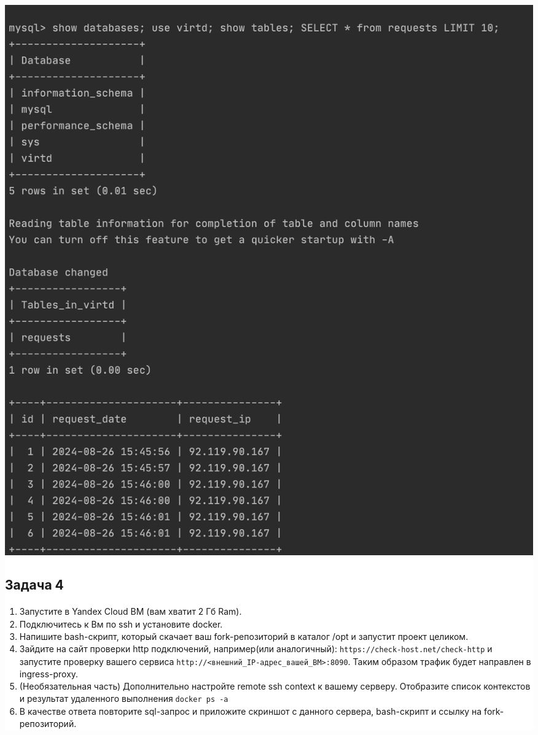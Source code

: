 ![1](https://github.com/AlexyeBezyazykov/virtd-homeworks/blob/shvirtd-1/05-virt-04-docker-in-practice/virt%20%E2%80%93%20virt%20%E2%80%93%20.env%202024-08-22%2017-21-22.png%202024-08-26%2023-57-40.png)

## Задача 4
1. Запустите в Yandex Cloud ВМ (вам хватит 2 Гб Ram).
2. Подключитесь к Вм по ssh и установите docker.
3. Напишите bash-скрипт, который скачает ваш fork-репозиторий в каталог /opt и запустит проект целиком.
4. Зайдите на сайт проверки http подключений, например(или аналогичный): ```https://check-host.net/check-http``` и запустите проверку вашего сервиса ```http://<внешний_IP-адрес_вашей_ВМ>:8090```. Таким образом трафик будет направлен в ingress-proxy.
5. (Необязательная часть) Дополнительно настройте remote ssh context к вашему серверу. Отобразите список контекстов и результат удаленного выполнения ```docker ps -a```
6. В качестве ответа повторите  sql-запрос и приложите скриншот с данного сервера, bash-скрипт и ссылку на fork-репозиторий.
